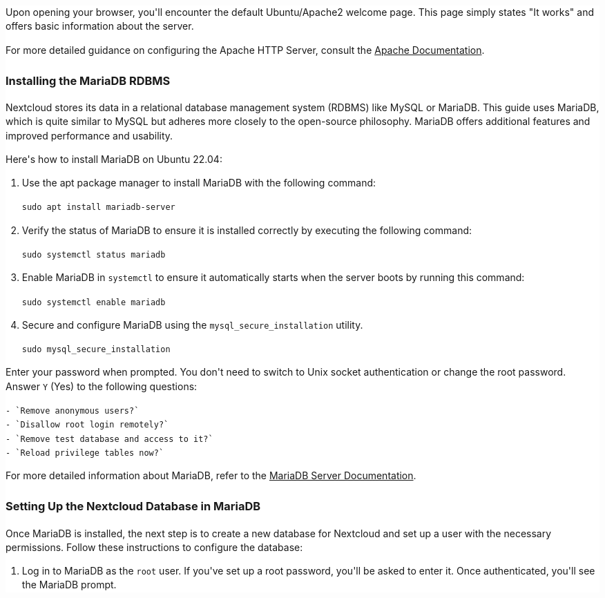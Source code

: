 Upon opening your browser, you'll encounter the default Ubuntu/Apache2 welcome page. This page simply states "It works" and offers basic information about the server.
    
For more detailed guidance on configuring the Apache HTTP Server, consult the [Apache Documentation](https://httpd.apache.org/docs/2.4/).

### Installing the MariaDB RDBMS

Nextcloud stores its data in a relational database management system (RDBMS) like MySQL or MariaDB. This guide uses MariaDB, which is quite similar to MySQL but adheres more closely to the open-source philosophy. MariaDB offers additional features and improved performance and usability.

Here's how to install MariaDB on Ubuntu 22.04:

1. Use the apt package manager to install MariaDB with the following command:

    ```command
    sudo apt install mariadb-server
    ```

1. Verify the status of MariaDB to ensure it is installed correctly by executing the following command:

    ```command
    sudo systemctl status mariadb
    ```

1. Enable MariaDB in `systemctl` to ensure it automatically starts when the server boots by running this command:

    ```command
    sudo systemctl enable mariadb
    ```

1. Secure and configure MariaDB using the `mysql_secure_installation` utility.

    ```command
    sudo mysql_secure_installation
    ```

Enter your password when prompted. You don't need to switch to Unix socket authentication or change the root password. Answer `Y` (Yes) to the following questions:

    - `Remove anonymous users?`
    - `Disallow root login remotely?`
    - `Remove test database and access to it?`
    - `Reload privilege tables now?`

For more detailed information about MariaDB, refer to the [MariaDB Server Documentation](https://mariadb.com/kb/en/documentation/).

### Setting Up the Nextcloud Database in MariaDB

Once MariaDB is installed, the next step is to create a new database for Nextcloud and set up a user with the necessary permissions. Follow these instructions to configure the database:

1. Log in to MariaDB as the `root` user. If you've set up a root password, you'll be asked to enter it. Once authenticated, you'll see the MariaDB prompt.
